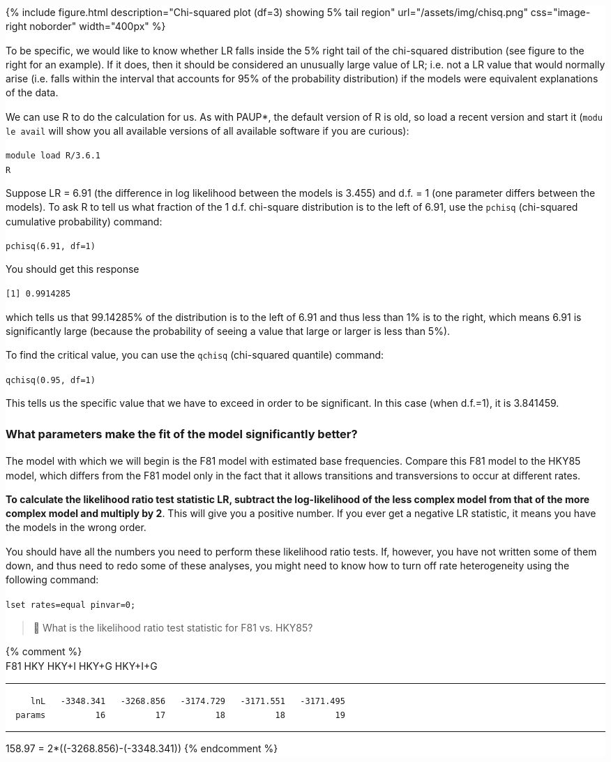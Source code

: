 {% include figure.html description="Chi-squared plot (df=3) showing 5% tail region" url="/assets/img/chisq.png" css="image-right noborder" width="400px" %}

To be specific, we would like to know whether LR falls inside the 5% right tail of the chi-squared distribution (see figure to the right for an example). If it does, then it should be considered an unusually large value of LR; i.e. not a LR value that would normally arise (i.e. falls within the interval that accounts for 95% of the probability distribution) if the models were equivalent explanations of the data. 

We can use R to do the calculation for us. As with PAUP*, the default version of R is old, so load a recent version and start it (`module avail` will show you all available versions of all available software if you are curious):

    module load R/3.6.1
    R

Suppose LR = 6.91 (the difference in log likelihood between the models is 3.455) and d.f. = 1 (one parameter differs between the models). To ask R to tell us what fraction of the 1 d.f. chi-square distribution is to the left of 6.91, use the `pchisq` (chi-squared cumulative probability) command:

    pchisq(6.91, df=1)
    
You should get this response

    [1] 0.9914285
    
which tells us that 99.14285% of the distribution is to the left of 6.91 and thus less than 1% is to the right, which means 6.91 is significantly large (because the probability of seeing a value that large or larger is less than 5%). 

To find the critical value, you can use the `qchisq` (chi-squared quantile) command:

    qchisq(0.95, df=1)
    
This tells us the specific value that we have to exceed in order to be significant. In this case (when d.f.=1), it is 3.841459.

### What parameters make the fit of the model significantly better?

The model with which we will begin is the F81 model with estimated base frequencies. Compare this F81 model to the HKY85 model, which differs from the F81 model only in the fact that it allows transitions and transversions to occur at different rates.

**To calculate the likelihood ratio test statistic LR, subtract the log-likelihood of the less complex model from that of the more complex model and multiply by 2**. This will give you a positive number. If you ever get a negative LR statistic, it means you have the models in the wrong order.

You should have all the numbers you need to perform these likelihood ratio tests. If, however, you have not written some of them down, and thus need to redo some of these analyses, you might need to know how to turn off rate heterogeneity using the following command:

    lset rates=equal pinvar=0;
    
> :thinking: What is the likelihood ratio test statistic for F81 vs. HKY85? 

{% comment %}  
                     F81         HKY       HKY+I       HKY+G     HKY+I+G
 ----------- ----------- ----------- ----------- ----------- -----------
         lnL   -3348.341   -3268.856   -3174.729   -3171.551   -3171.495
      params          16          17          18          18          19
 ----------- ----------- ----------- ----------- ----------- -----------
158.97 = 2*((-3268.856)-(-3348.341))
{% endcomment %}
